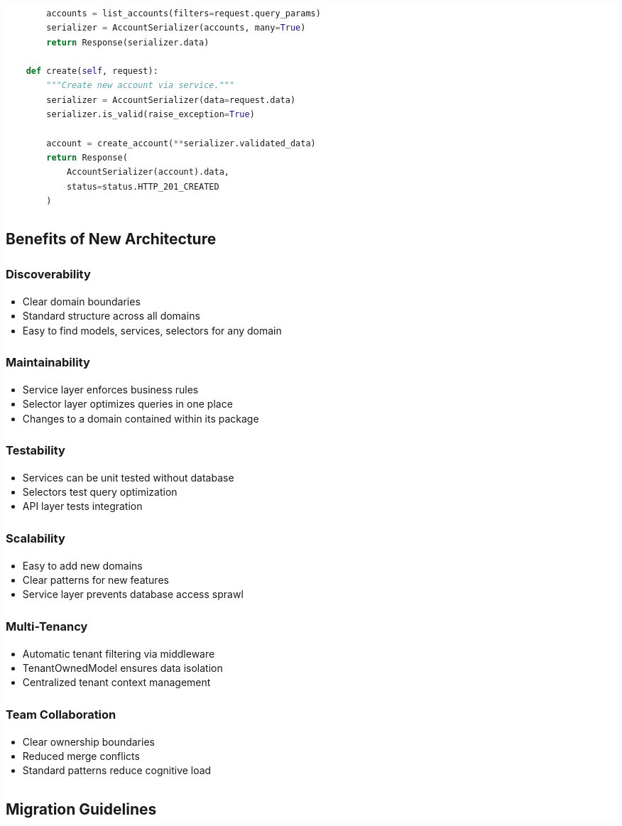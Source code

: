 ```python
        accounts = list_accounts(filters=request.query_params)
        serializer = AccountSerializer(accounts, many=True)
        return Response(serializer.data)
    
    def create(self, request):
        """Create new account via service."""
        serializer = AccountSerializer(data=request.data)
        serializer.is_valid(raise_exception=True)
        
        account = create_account(**serializer.validated_data)
        return Response(
            AccountSerializer(account).data,
            status=status.HTTP_201_CREATED
        )
```

## Benefits of New Architecture

### Discoverability
- Clear domain boundaries
- Standard structure across all domains
- Easy to find models, services, selectors for any domain

### Maintainability
- Service layer enforces business rules
- Selector layer optimizes queries in one place
- Changes to a domain contained within its package

### Testability
- Services can be unit tested without database
- Selectors test query optimization
- API layer tests integration

### Scalability
- Easy to add new domains
- Clear patterns for new features
- Service layer prevents database access sprawl

### Multi-Tenancy
- Automatic tenant filtering via middleware
- TenantOwnedModel ensures data isolation
- Centralized tenant context management

### Team Collaboration
- Clear ownership boundaries
- Reduced merge conflicts
- Standard patterns reduce cognitive load

## Migration Guidelines
